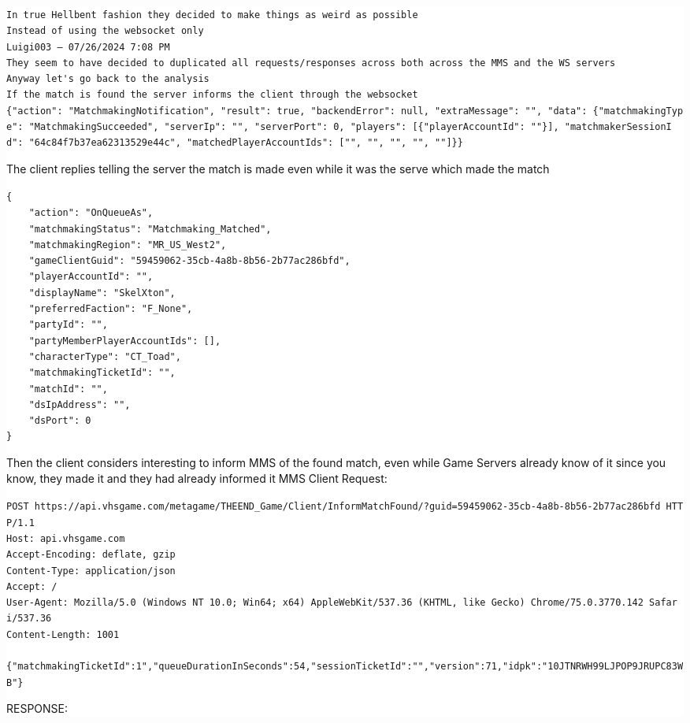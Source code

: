 ```
In true Hellbent fashion they decided to make things as weird as possible
Instead of using the websocket only
Luigi003 — 07/26/2024 7:08 PM
They seem to have decided to duplicated all requests/responses across both across the MMS and the WS servers
Anyway let's go back to the analysis 
If the match is found the server informs the client through the websocket
{"action": "MatchmakingNotification", "result": true, "backendError": null, "extraMessage": "", "data": {"matchmakingType": "MatchmakingSucceeded", "serverIp": "", "serverPort": 0, "players": [{"playerAccountId": ""}], "matchmakerSessionId": "64c84f7b37ea62313529e44c", "matchedPlayerAccountIds": ["", "", "", "", ""]}}
```

The client replies telling the server the match is made even while it was the serve which made the match
```
{
    "action": "OnQueueAs",
    "matchmakingStatus": "Matchmaking_Matched",
    "matchmakingRegion": "MR_US_West2",
    "gameClientGuid": "59459062-35cb-4a8b-8b56-2b77ac286bfd",
    "playerAccountId": "",
    "displayName": "SkelXton",
    "preferredFaction": "F_None",
    "partyId": "",
    "partyMemberPlayerAccountIds": [],
    "characterType": "CT_Toad",
    "matchmakingTicketId": "",
    "matchId": "",
    "dsIpAddress": "",
    "dsPort": 0
}
```
Then the client considers interesting to inform MMS of the found match, even while Game Servers already know of it since you know, they made it and they had already informed it 
MMS Client Request:
```
POST https://api.vhsgame.com/metagame/THEEND_Game/Client/InformMatchFound/?guid=59459062-35cb-4a8b-8b56-2b77ac286bfd HTTP/1.1
Host: api.vhsgame.com
Accept-Encoding: deflate, gzip
Content-Type: application/json
Accept: /
User-Agent: Mozilla/5.0 (Windows NT 10.0; Win64; x64) AppleWebKit/537.36 (KHTML, like Gecko) Chrome/75.0.3770.142 Safari/537.36
Content-Length: 1001

{"matchmakingTicketId":1","queueDurationInSeconds":54,"sessionTicketId":"","version":71,"idpk":"10JTNRWH99LJPOP9JRUPC83WB"}
```
RESPONSE:
